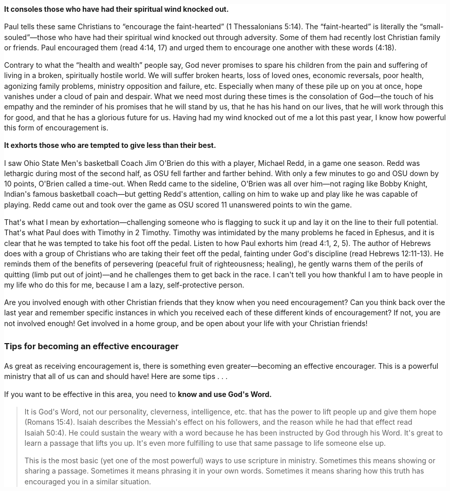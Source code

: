 **It consoles those who have had their spiritual wind knocked out.**

Paul tells these same Christians to “encourage the faint-hearted” (1 Thessalonians 5:14). The “faint-hearted” is literally the “small-souled”—those who have had their spiritual wind knocked out through adversity. Some of them had recently lost Christian family or friends. Paul encouraged them (read 4:14, 17) and urged them to encourage one another with these words (4:18).

Contrary to what the “health and wealth” people say, God never promises to spare his children from the pain and suffering of living in a broken, spiritually hostile world. We will suffer broken hearts, loss of loved ones, economic reversals, poor health, agonizing family problems, ministry opposition and failure, etc. Especially when many of these pile up on you at once, hope vanishes under a cloud of pain and despair. What we need most during these times is the consolation of God—the touch of his empathy and the reminder of his promises that he will stand by us, that he has his hand on our lives, that he will work through this for good, and that he has a glorious future for us. Having had my wind knocked out of me a lot this past year, I know how powerful this form of encouragement is.

**It exhorts those who are tempted to give less than their best.**

I saw Ohio State Men's basketball Coach Jim O'Brien do this with a player, Michael Redd, in a game one season. Redd was lethargic during most of the second half, as OSU fell farther and farther behind. With only a few minutes to go and OSU down by 10 points, O'Brien called a time-out. When Redd came to the sideline, O'Brien was all over him—not raging like Bobby Knight, Indian's famous basketball coach—but getting Redd's attention, calling on him to wake up and play like he was capable of playing. Redd came out and took over the game as OSU scored 11 unanswered points to win the game.

That's what I mean by exhortation—challenging someone who is flagging to suck it up and lay it on the line to their full potential. That's what Paul does with Timothy in 2 Timothy. Timothy was intimidated by the many problems he faced in Ephesus, and it is clear that he was tempted to take his foot off the pedal. Listen to how Paul exhorts him (read 4:1, 2, 5). The author of Hebrews does with a group of Christians who are taking their feet off the pedal, fainting under God's discipline (read Hebrews 12:11-13). He reminds them of the benefits of persevering (peaceful fruit of righteousness; healing), he gently warns them of the perils of quitting (limb put out of joint)—and he challenges them to get back in the race. I can't tell you how thankful I am to have people in my life who do this for me, because I am a lazy, self-protective person.

Are you involved enough with other Christian friends that they know when you need encouragement? Can you think back over the last year and remember specific instances in which you received each of these different kinds of encouragement? If not, you are not involved enough! Get involved in a home group, and be open about your life with your Christian friends!

### Tips for becoming an effective encourager

As great as receiving encouragement is, there is something even greater—becoming an effective encourager. This is a powerful ministry that all of us can and should have! Here are some tips . . . 

If you want to be effective in this area, you need to **know and use God's Word.**

> It is God's Word, not our personality, cleverness, intelligence, etc. that has the power to lift people up and give them hope (Romans 15:4). Isaiah describes the Messiah's effect on his followers, and the reason while he had that effect read Isaiah 50:4). He could sustain the weary with a word because he has been instructed by God through his Word. It's great to learn a passage that lifts you up. It's even more fulfilling to use that same passage to life someone else up.
> 
> This is the most basic (yet one of the most powerful) ways to use scripture in ministry. Sometimes this means showing or sharing a passage. Sometimes it means phrasing it in your own words. Sometimes it means sharing how this truth has encouraged you in a similar situation.
